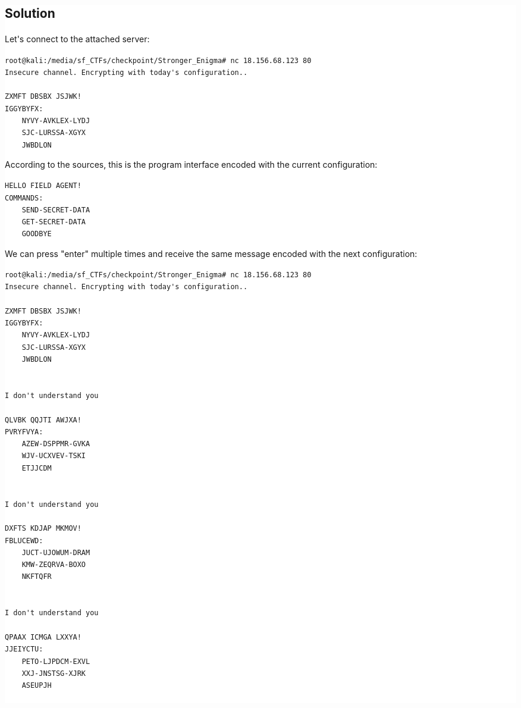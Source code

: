 ## Solution

Let's connect to the attached server:

```console
root@kali:/media/sf_CTFs/checkpoint/Stronger_Enigma# nc 18.156.68.123 80
Insecure channel. Encrypting with today's configuration..

ZXMFT DBSBX JSJWK!
IGGYBYFX:
    NYVY-AVKLEX-LYDJ
    SJC-LURSSA-XGYX
    JWBDLON
```

According to the sources, this is the program interface encoded with the current configuration:
```
HELLO FIELD AGENT!
COMMANDS:
    SEND-SECRET-DATA
    GET-SECRET-DATA
    GOODBYE
```


We can press "enter" multiple times and receive the same message encoded with the next configuration:

```console
root@kali:/media/sf_CTFs/checkpoint/Stronger_Enigma# nc 18.156.68.123 80
Insecure channel. Encrypting with today's configuration..

ZXMFT DBSBX JSJWK!
IGGYBYFX:
    NYVY-AVKLEX-LYDJ
    SJC-LURSSA-XGYX
    JWBDLON


I don't understand you

QLVBK QQJTI AWJXA!
PVRYFVYA:
    AZEW-DSPPMR-GVKA
    WJV-UCXVEV-TSKI
    ETJJCDM


I don't understand you

DXFTS KDJAP MKMOV!
FBLUCEWD:
    JUCT-UJOWUM-DRAM
    KMW-ZEQRVA-BOXO
    NKFTQFR


I don't understand you

QPAAX ICMGA LXXYA!
JJEIYCTU:
    PETO-LJPDCM-EXVL
    XXJ-JNSTSG-XJRK
    ASEUPJH


```